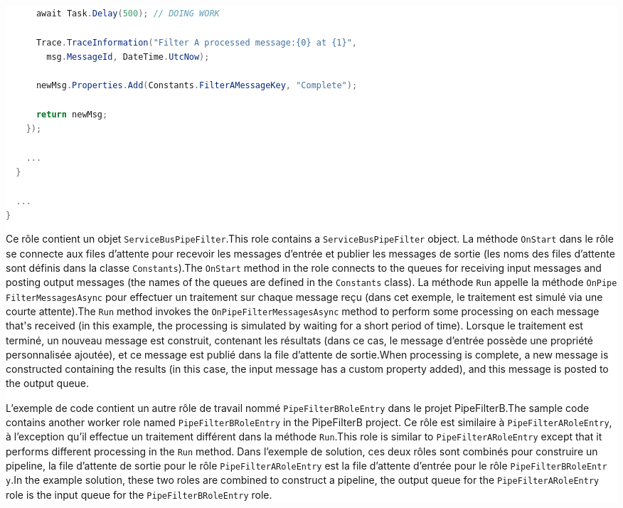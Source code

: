 ```csharp
      await Task.Delay(500); // DOING WORK

      Trace.TraceInformation("Filter A processed message:{0} at {1}",
        msg.MessageId, DateTime.UtcNow);

      newMsg.Properties.Add(Constants.FilterAMessageKey, "Complete");

      return newMsg;
    });

    ...
  }

  ...
}
```

<span data-ttu-id="8e5c6-197">Ce rôle contient un objet `ServiceBusPipeFilter`.</span><span class="sxs-lookup"><span data-stu-id="8e5c6-197">This role contains a `ServiceBusPipeFilter` object.</span></span> <span data-ttu-id="8e5c6-198">La méthode `OnStart` dans le rôle se connecte aux files d’attente pour recevoir les messages d’entrée et publier les messages de sortie (les noms des files d’attente sont définis dans la classe `Constants`).</span><span class="sxs-lookup"><span data-stu-id="8e5c6-198">The `OnStart` method in the role connects to the queues for receiving input messages and posting output messages (the names of the queues are defined in the `Constants` class).</span></span> <span data-ttu-id="8e5c6-199">La méthode `Run` appelle la méthode `OnPipeFilterMessagesAsync` pour effectuer un traitement sur chaque message reçu (dans cet exemple, le traitement est simulé via une courte attente).</span><span class="sxs-lookup"><span data-stu-id="8e5c6-199">The `Run` method invokes the `OnPipeFilterMessagesAsync` method to perform some processing on each message that's received (in this example, the processing is simulated by waiting for a short period of time).</span></span> <span data-ttu-id="8e5c6-200">Lorsque le traitement est terminé, un nouveau message est construit, contenant les résultats (dans ce cas, le message d’entrée possède une propriété personnalisée ajoutée), et ce message est publié dans la file d’attente de sortie.</span><span class="sxs-lookup"><span data-stu-id="8e5c6-200">When processing is complete, a new message is constructed containing the results (in this case, the input message has a custom property added), and this message is posted to the output queue.</span></span>

<span data-ttu-id="8e5c6-201">L’exemple de code contient un autre rôle de travail nommé `PipeFilterBRoleEntry` dans le projet PipeFilterB.</span><span class="sxs-lookup"><span data-stu-id="8e5c6-201">The sample code contains another worker role named `PipeFilterBRoleEntry` in the PipeFilterB project.</span></span> <span data-ttu-id="8e5c6-202">Ce rôle est similaire à `PipeFilterARoleEntry`, à l’exception qu’il effectue un traitement différent dans la méthode `Run`.</span><span class="sxs-lookup"><span data-stu-id="8e5c6-202">This role is similar to `PipeFilterARoleEntry` except that it performs different processing in the `Run` method.</span></span> <span data-ttu-id="8e5c6-203">Dans l’exemple de solution, ces deux rôles sont combinés pour construire un pipeline, la file d’attente de sortie pour le rôle `PipeFilterARoleEntry` est la file d’attente d’entrée pour le rôle `PipeFilterBRoleEntry`.</span><span class="sxs-lookup"><span data-stu-id="8e5c6-203">In the example solution, these two roles are combined to construct a pipeline, the output queue for the `PipeFilterARoleEntry` role is the input queue for the `PipeFilterBRoleEntry` role.</span></span>
